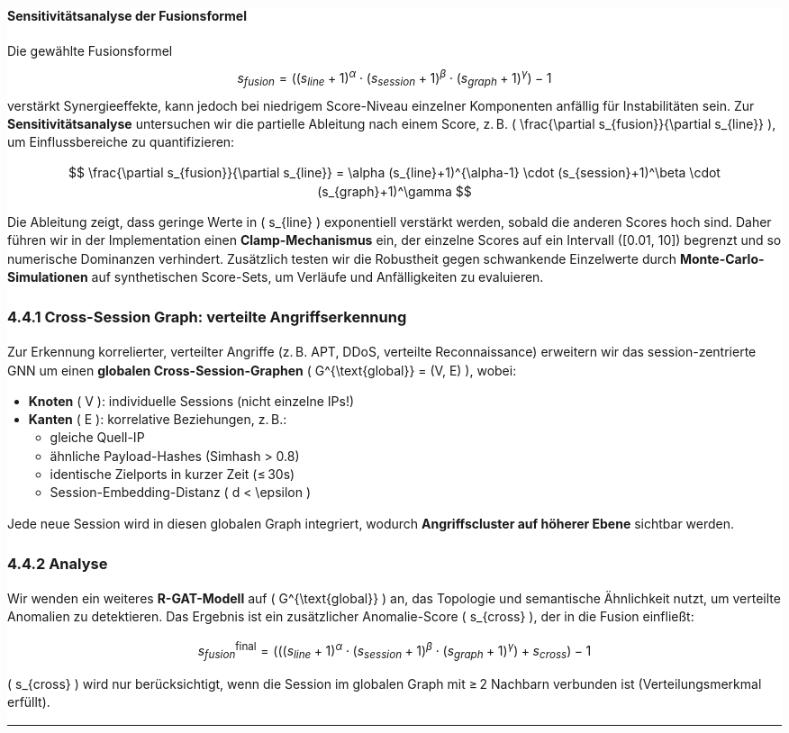 #### Sensitivitätsanalyse der Fusionsformel

Die gewählte Fusionsformel
$$
s_{fusion} = \left( (s_{line}+1)^\alpha \cdot (s_{session}+1)^\beta \cdot (s_{graph}+1)^\gamma \right) - 1
$$
verstärkt Synergieeffekte, kann jedoch bei niedrigem Score-Niveau einzelner Komponenten anfällig für Instabilitäten sein. Zur **Sensitivitätsanalyse** untersuchen wir die partielle Ableitung nach einem Score, z. B. \( \frac{\partial s_{fusion}}{\partial s_{line}} \), um Einflussbereiche zu quantifizieren:

$$
\frac{\partial s_{fusion}}{\partial s_{line}} = \alpha (s_{line}+1)^{\alpha-1} \cdot (s_{session}+1)^\beta \cdot (s_{graph}+1)^\gamma
$$

Die Ableitung zeigt, dass geringe Werte in \( s_{line} \) exponentiell verstärkt werden, sobald die anderen Scores hoch sind. Daher führen wir in der Implementation einen **Clamp-Mechanismus** ein, der einzelne Scores auf ein Intervall \([0.01, 10]\) begrenzt und so numerische Dominanzen verhindert. Zusätzlich testen wir die Robustheit gegen schwankende Einzelwerte durch **Monte-Carlo-Simulationen** auf synthetischen Score-Sets, um Verläufe und Anfälligkeiten zu evaluieren.


### 4.4.1 Cross-Session Graph: verteilte Angriffserkennung

Zur Erkennung korrelierter, verteilter Angriffe (z. B. APT, DDoS, verteilte Reconnaissance) erweitern wir das session-zentrierte GNN um einen **globalen Cross-Session-Graphen** \( G^{\text{global}} = (V, E) \), wobei:

- **Knoten** \( V \): individuelle Sessions (nicht einzelne IPs!)
- **Kanten** \( E \): korrelative Beziehungen, z. B.:
    - gleiche Quell-IP
    - ähnliche Payload-Hashes (Simhash > 0.8)
    - identische Zielports in kurzer Zeit (≤ 30s)
    - Session-Embedding-Distanz \( d < \epsilon \)

Jede neue Session wird in diesen globalen Graph integriert, wodurch **Angriffscluster auf höherer Ebene** sichtbar werden.

### 4.4.2 Analyse

Wir wenden ein weiteres **R-GAT-Modell** auf \( G^{\text{global}} \) an, das Topologie und semantische Ähnlichkeit nutzt, um verteilte Anomalien zu detektieren. Das Ergebnis ist ein zusätzlicher Anomalie-Score \( s_{cross} \), der in die Fusion einfließt:

$$
s_{fusion}^{\text{final}} = \left( ((s_{line}+1)^\alpha \cdot (s_{session}+1)^\beta \cdot (s_{graph}+1)^\gamma) + s_{cross} \right) - 1
$$

\( s_{cross} \) wird nur berücksichtigt, wenn die Session im globalen Graph mit ≥ 2 Nachbarn verbunden ist (Verteilungsmerkmal erfüllt).



---